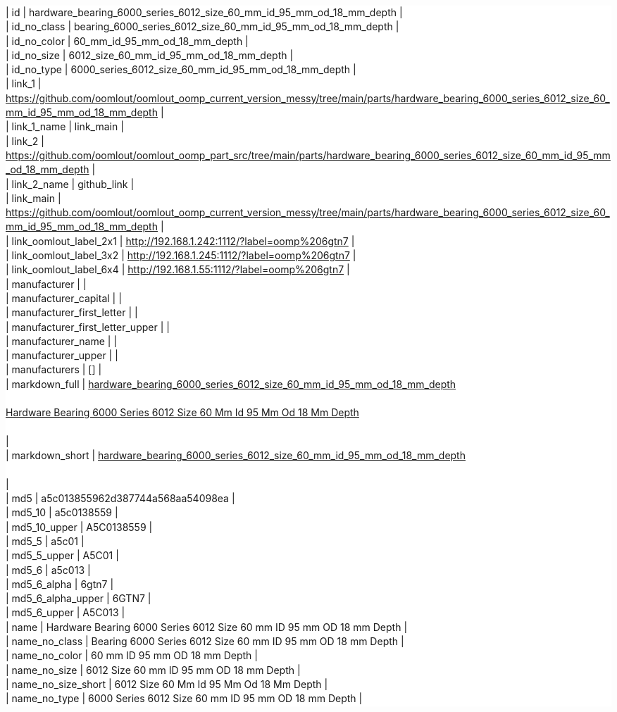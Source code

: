 | id | hardware_bearing_6000_series_6012_size_60_mm_id_95_mm_od_18_mm_depth |  
| id_no_class | bearing_6000_series_6012_size_60_mm_id_95_mm_od_18_mm_depth |  
| id_no_color | 60_mm_id_95_mm_od_18_mm_depth |  
| id_no_size | 6012_size_60_mm_id_95_mm_od_18_mm_depth |  
| id_no_type | 6000_series_6012_size_60_mm_id_95_mm_od_18_mm_depth |  
| link_1 | https://github.com/oomlout/oomlout_oomp_current_version_messy/tree/main/parts/hardware_bearing_6000_series_6012_size_60_mm_id_95_mm_od_18_mm_depth |  
| link_1_name | link_main |  
| link_2 | https://github.com/oomlout/oomlout_oomp_part_src/tree/main/parts/hardware_bearing_6000_series_6012_size_60_mm_id_95_mm_od_18_mm_depth |  
| link_2_name | github_link |  
| link_main | https://github.com/oomlout/oomlout_oomp_current_version_messy/tree/main/parts/hardware_bearing_6000_series_6012_size_60_mm_id_95_mm_od_18_mm_depth |  
| link_oomlout_label_2x1 | http://192.168.1.242:1112/?label=oomp%206gtn7 |  
| link_oomlout_label_3x2 | http://192.168.1.245:1112/?label=oomp%206gtn7 |  
| link_oomlout_label_6x4 | http://192.168.1.55:1112/?label=oomp%206gtn7 |  
| manufacturer |  |  
| manufacturer_capital |  |  
| manufacturer_first_letter |  |  
| manufacturer_first_letter_upper |  |  
| manufacturer_name |  |  
| manufacturer_upper |  |  
| manufacturers | [] |  
| markdown_full | [hardware_bearing_6000_series_6012_size_60_mm_id_95_mm_od_18_mm_depth](https://github.com/oomlout/oomlout_oomp_current_version_messy/tree/main/parts/hardware_bearing_6000_series_6012_size_60_mm_id_95_mm_od_18_mm_depth)<br>[](https://github.com/oomlout/oomlout_oomp_current_version_messy/tree/main/parts/hardware_bearing_6000_series_6012_size_60_mm_id_95_mm_od_18_mm_depth)<br>[Hardware Bearing 6000 Series 6012 Size 60 Mm Id 95 Mm Od 18 Mm Depth](https://github.com/oomlout/oomlout_oomp_current_version_messy/tree/main/parts/hardware_bearing_6000_series_6012_size_60_mm_id_95_mm_od_18_mm_depth)<br><br> |  
| markdown_short | [hardware_bearing_6000_series_6012_size_60_mm_id_95_mm_od_18_mm_depth](https://github.com/oomlout/oomlout_oomp_current_version_messy/tree/main/parts/hardware_bearing_6000_series_6012_size_60_mm_id_95_mm_od_18_mm_depth)<br><br> |  
| md5 | a5c013855962d387744a568aa54098ea |  
| md5_10 | a5c0138559 |  
| md5_10_upper | A5C0138559 |  
| md5_5 | a5c01 |  
| md5_5_upper | A5C01 |  
| md5_6 | a5c013 |  
| md5_6_alpha | 6gtn7 |  
| md5_6_alpha_upper | 6GTN7 |  
| md5_6_upper | A5C013 |  
| name | Hardware Bearing 6000 Series 6012 Size 60 mm ID 95 mm OD 18 mm Depth |  
| name_no_class | Bearing 6000 Series 6012 Size 60 mm ID 95 mm OD 18 mm Depth |  
| name_no_color | 60 mm ID 95 mm OD 18 mm Depth |  
| name_no_size | 6012 Size 60 mm ID 95 mm OD 18 mm Depth |  
| name_no_size_short | 6012 Size 60 Mm Id 95 Mm Od 18 Mm Depth |  
| name_no_type | 6000 Series 6012 Size 60 mm ID 95 mm OD 18 mm Depth |  